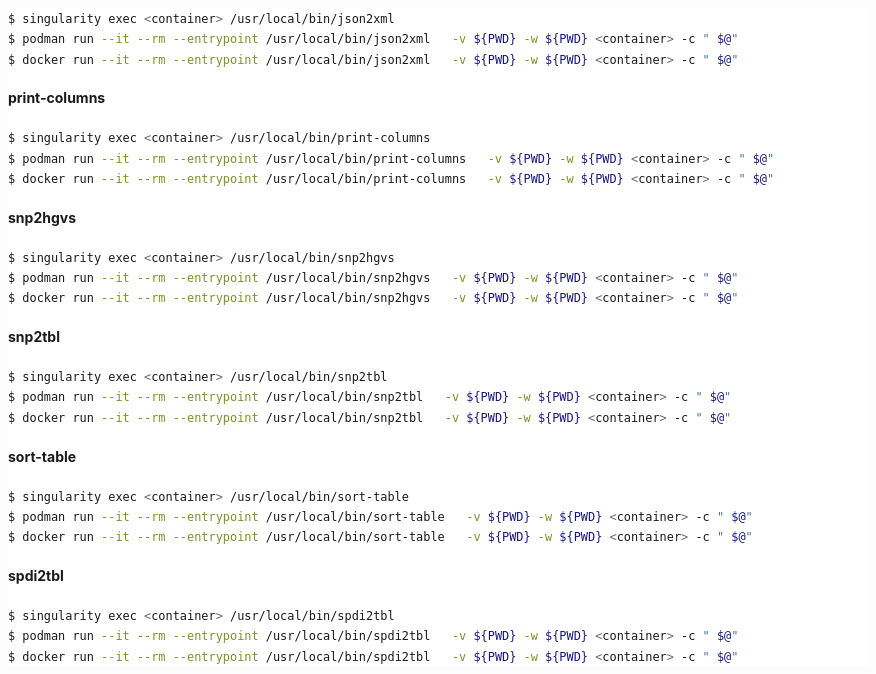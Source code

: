 ```bash
$ singularity exec <container> /usr/local/bin/json2xml
$ podman run --it --rm --entrypoint /usr/local/bin/json2xml   -v ${PWD} -w ${PWD} <container> -c " $@"
$ docker run --it --rm --entrypoint /usr/local/bin/json2xml   -v ${PWD} -w ${PWD} <container> -c " $@"
```


#### print-columns

```bash
$ singularity exec <container> /usr/local/bin/print-columns
$ podman run --it --rm --entrypoint /usr/local/bin/print-columns   -v ${PWD} -w ${PWD} <container> -c " $@"
$ docker run --it --rm --entrypoint /usr/local/bin/print-columns   -v ${PWD} -w ${PWD} <container> -c " $@"
```


#### snp2hgvs

```bash
$ singularity exec <container> /usr/local/bin/snp2hgvs
$ podman run --it --rm --entrypoint /usr/local/bin/snp2hgvs   -v ${PWD} -w ${PWD} <container> -c " $@"
$ docker run --it --rm --entrypoint /usr/local/bin/snp2hgvs   -v ${PWD} -w ${PWD} <container> -c " $@"
```


#### snp2tbl

```bash
$ singularity exec <container> /usr/local/bin/snp2tbl
$ podman run --it --rm --entrypoint /usr/local/bin/snp2tbl   -v ${PWD} -w ${PWD} <container> -c " $@"
$ docker run --it --rm --entrypoint /usr/local/bin/snp2tbl   -v ${PWD} -w ${PWD} <container> -c " $@"
```


#### sort-table

```bash
$ singularity exec <container> /usr/local/bin/sort-table
$ podman run --it --rm --entrypoint /usr/local/bin/sort-table   -v ${PWD} -w ${PWD} <container> -c " $@"
$ docker run --it --rm --entrypoint /usr/local/bin/sort-table   -v ${PWD} -w ${PWD} <container> -c " $@"
```


#### spdi2tbl

```bash
$ singularity exec <container> /usr/local/bin/spdi2tbl
$ podman run --it --rm --entrypoint /usr/local/bin/spdi2tbl   -v ${PWD} -w ${PWD} <container> -c " $@"
$ docker run --it --rm --entrypoint /usr/local/bin/spdi2tbl   -v ${PWD} -w ${PWD} <container> -c " $@"
```
